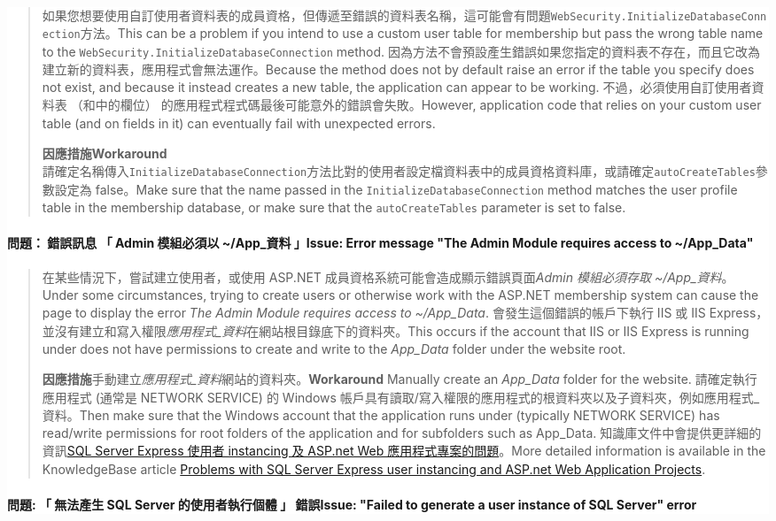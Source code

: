 > <span data-ttu-id="7f7d8-185">如果您想要使用自訂使用者資料表的成員資格，但傳遞至錯誤的資料表名稱，這可能會有問題`WebSecurity.InitializeDatabaseConnection`方法。</span><span class="sxs-lookup"><span data-stu-id="7f7d8-185">This can be a problem if you intend to use a custom user table for membership but pass the wrong table name to the `WebSecurity.InitializeDatabaseConnection` method.</span></span> <span data-ttu-id="7f7d8-186">因為方法不會預設產生錯誤如果您指定的資料表不存在，而且它改為建立新的資料表，應用程式會無法運作。</span><span class="sxs-lookup"><span data-stu-id="7f7d8-186">Because the method does not by default raise an error if the table you specify does not exist, and because it instead creates a new table, the application can appear to be working.</span></span> <span data-ttu-id="7f7d8-187">不過，必須使用自訂使用者資料表 （和中的欄位） 的應用程式程式碼最後可能意外的錯誤會失敗。</span><span class="sxs-lookup"><span data-stu-id="7f7d8-187">However, application code that relies on your custom user table (and on fields in it) can eventually fail with unexpected errors.</span></span>
> 
> <span data-ttu-id="7f7d8-188">**因應措施**</span><span class="sxs-lookup"><span data-stu-id="7f7d8-188">**Workaround**</span></span>  
> <span data-ttu-id="7f7d8-189">請確定名稱傳入`InitializeDatabaseConnection`方法比對的使用者設定檔資料表中的成員資格資料庫，或請確定`autoCreateTables`參數設定為 false。</span><span class="sxs-lookup"><span data-stu-id="7f7d8-189">Make sure that the name passed in the `InitializeDatabaseConnection` method matches the user profile table in the membership database, or make sure that the `autoCreateTables` parameter is set to false.</span></span>


#### <a name="issue-error-message-the-admin-module-requires-access-to-appdata"></a><span data-ttu-id="7f7d8-190">問題： 錯誤訊息 「 Admin 模組必須以 ~/App\_資料 」</span><span class="sxs-lookup"><span data-stu-id="7f7d8-190">Issue: Error message "The Admin Module requires access to ~/App\_Data"</span></span>

> <span data-ttu-id="7f7d8-191">在某些情況下，嘗試建立使用者，或使用 ASP.NET 成員資格系統可能會造成顯示錯誤頁面*Admin 模組必須存取 ~/App\_資料*。</span><span class="sxs-lookup"><span data-stu-id="7f7d8-191">Under some circumstances, trying to create users or otherwise work with the ASP.NET membership system can cause the page to display the error *The Admin Module requires access to ~/App\_Data*.</span></span> <span data-ttu-id="7f7d8-192">會發生這個錯誤的帳戶下執行 IIS 或 IIS Express，並沒有建立和寫入權限*應用程式\_資料*在網站根目錄底下的資料夾。</span><span class="sxs-lookup"><span data-stu-id="7f7d8-192">This occurs if the account that IIS or IIS Express is running under does not have permissions to create and write to the *App\_Data* folder under the website root.</span></span> 
> 
> <span data-ttu-id="7f7d8-193">**因應措施**手動建立*應用程式\_資料*網站的資料夾。</span><span class="sxs-lookup"><span data-stu-id="7f7d8-193">**Workaround** Manually create an *App\_Data* folder for the website.</span></span> <span data-ttu-id="7f7d8-194">請確定執行應用程式 (通常是 NETWORK SERVICE) 的 Windows 帳戶具有讀取/寫入權限的應用程式的根資料夾以及子資料夾，例如應用程式\_資料。</span><span class="sxs-lookup"><span data-stu-id="7f7d8-194">Then make sure that the Windows account that the application runs under (typically NETWORK SERVICE) has read/write permissions for root folders of the application and for subfolders such as App\_Data.</span></span> <span data-ttu-id="7f7d8-195">知識庫文件中會提供更詳細的資訊[SQL Server Express 使用者 instancing 及 ASP.net Web 應用程式專案的問題](https://support.microsoft.com/kb/2002980)。</span><span class="sxs-lookup"><span data-stu-id="7f7d8-195">More detailed information is available in the KnowledgeBase article [Problems with SQL Server Express user instancing and ASP.net Web Application Projects](https://support.microsoft.com/kb/2002980).</span></span>


#### <a name="issue-failed-to-generate-a-user-instance-of-sql-server-error"></a><span data-ttu-id="7f7d8-196">問題: 「 無法產生 SQL Server 的使用者執行個體 」 錯誤</span><span class="sxs-lookup"><span data-stu-id="7f7d8-196">Issue: "Failed to generate a user instance of SQL Server" error</span></span>
